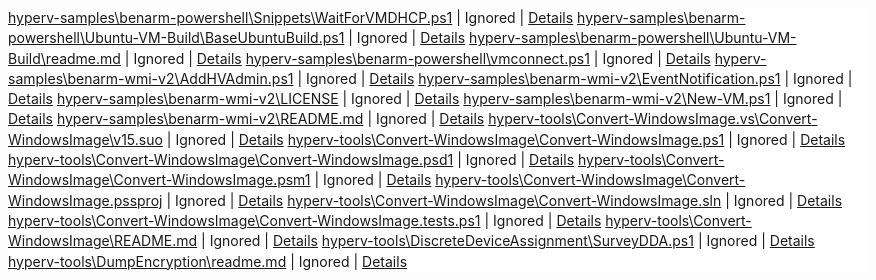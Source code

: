  [hyperv-samples\benarm-powershell\Snippets\WaitForVMDHCP.ps1](https://github.com/Microsoft/Virtualization-Documentation-Private/blob/ca86c860a5631f1cb767e79de1c4fc176ed5e34c/hyperv-samples/benarm-powershell/Snippets/WaitForVMDHCP.ps1) | Ignored | [Details](#535d8015978a23376012222af707712415cee7ef44)
 [hyperv-samples\benarm-powershell\Ubuntu-VM-Build\BaseUbuntuBuild.ps1](https://github.com/Microsoft/Virtualization-Documentation-Private/blob/ca86c860a5631f1cb767e79de1c4fc176ed5e34c/hyperv-samples/benarm-powershell/Ubuntu-VM-Build/BaseUbuntuBuild.ps1) | Ignored | [Details](#d13e9314291bb51fd7708975841b4ddb03bcb72445)
 [hyperv-samples\benarm-powershell\Ubuntu-VM-Build\readme.md](https://github.com/Microsoft/Virtualization-Documentation-Private/blob/ca86c860a5631f1cb767e79de1c4fc176ed5e34c/hyperv-samples/benarm-powershell/Ubuntu-VM-Build/readme.md) | Ignored | [Details](#460a2ac889528945a94b1277f8c8c0c5cf6216b746)
 [hyperv-samples\benarm-powershell\vmconnect.ps1](https://github.com/Microsoft/Virtualization-Documentation-Private/blob/ca86c860a5631f1cb767e79de1c4fc176ed5e34c/hyperv-samples/benarm-powershell/vmconnect.ps1) | Ignored | [Details](#0c77ab6552bcf74aa9717ea56523119e58b0631847)
 [hyperv-samples\benarm-wmi-v2\AddHVAdmin.ps1](https://github.com/Microsoft/Virtualization-Documentation-Private/blob/ca86c860a5631f1cb767e79de1c4fc176ed5e34c/hyperv-samples/benarm-wmi-v2/AddHVAdmin.ps1) | Ignored | [Details](#b6b7b090a8edabfbc26e1ad195babb797fff4a4848)
 [hyperv-samples\benarm-wmi-v2\EventNotification.ps1](https://github.com/Microsoft/Virtualization-Documentation-Private/blob/ca86c860a5631f1cb767e79de1c4fc176ed5e34c/hyperv-samples/benarm-wmi-v2/EventNotification.ps1) | Ignored | [Details](#86c0d2593c9220afc1a372b57cd79644a584480a49)
 [hyperv-samples\benarm-wmi-v2\LICENSE](https://github.com/Microsoft/Virtualization-Documentation-Private/blob/ca86c860a5631f1cb767e79de1c4fc176ed5e34c/hyperv-samples/benarm-wmi-v2/LICENSE) | Ignored | [Details](#d228796b993447b0948de98b33e0287991cde93250)
 [hyperv-samples\benarm-wmi-v2\New-VM.ps1](https://github.com/Microsoft/Virtualization-Documentation-Private/blob/ca86c860a5631f1cb767e79de1c4fc176ed5e34c/hyperv-samples/benarm-wmi-v2/New-VM.ps1) | Ignored | [Details](#6cf7eb743c62b50288b6cceb911c0e5df392aa2751)
 [hyperv-samples\benarm-wmi-v2\README.md](https://github.com/Microsoft/Virtualization-Documentation-Private/blob/ca86c860a5631f1cb767e79de1c4fc176ed5e34c/hyperv-samples/benarm-wmi-v2/README.md) | Ignored | [Details](#39832f68f595082448615b5b2eba34e61bf2b85552)
 [hyperv-tools\Convert-WindowsImage\.vs\Convert-WindowsImage\v15\.suo](https://github.com/Microsoft/Virtualization-Documentation-Private/blob/ca86c860a5631f1cb767e79de1c4fc176ed5e34c/hyperv-tools/Convert-WindowsImage/.vs/Convert-WindowsImage/v15/.suo) | Ignored | [Details](#2c7359e6ad8065400e2a82b55134e6dcf29f9eac53)
 [hyperv-tools\Convert-WindowsImage\Convert-WindowsImage.ps1](https://github.com/Microsoft/Virtualization-Documentation-Private/blob/ca86c860a5631f1cb767e79de1c4fc176ed5e34c/hyperv-tools/Convert-WindowsImage/Convert-WindowsImage.ps1) | Ignored | [Details](#7bdfeb2ffbad06a37b628d610f907e8f8c98694754)
 [hyperv-tools\Convert-WindowsImage\Convert-WindowsImage.psd1](https://github.com/Microsoft/Virtualization-Documentation-Private/blob/ca86c860a5631f1cb767e79de1c4fc176ed5e34c/hyperv-tools/Convert-WindowsImage/Convert-WindowsImage.psd1) | Ignored | [Details](#804ffb8916db5914e0b13fe01e929f842561e36055)
 [hyperv-tools\Convert-WindowsImage\Convert-WindowsImage.psm1](https://github.com/Microsoft/Virtualization-Documentation-Private/blob/ca86c860a5631f1cb767e79de1c4fc176ed5e34c/hyperv-tools/Convert-WindowsImage/Convert-WindowsImage.psm1) | Ignored | [Details](#5c7312bc5987b9097b3bae155b03060a4c22269556)
 [hyperv-tools\Convert-WindowsImage\Convert-WindowsImage.pssproj](https://github.com/Microsoft/Virtualization-Documentation-Private/blob/ca86c860a5631f1cb767e79de1c4fc176ed5e34c/hyperv-tools/Convert-WindowsImage/Convert-WindowsImage.pssproj) | Ignored | [Details](#5cd48ec84444869f1db4b1cb3ac7a46cc96fa56457)
 [hyperv-tools\Convert-WindowsImage\Convert-WindowsImage.sln](https://github.com/Microsoft/Virtualization-Documentation-Private/blob/ca86c860a5631f1cb767e79de1c4fc176ed5e34c/hyperv-tools/Convert-WindowsImage/Convert-WindowsImage.sln) | Ignored | [Details](#db430531e4f4064dd9609ddc2445a1f2e16be9c658)
 [hyperv-tools\Convert-WindowsImage\Convert-WindowsImage.tests.ps1](https://github.com/Microsoft/Virtualization-Documentation-Private/blob/ca86c860a5631f1cb767e79de1c4fc176ed5e34c/hyperv-tools/Convert-WindowsImage/Convert-WindowsImage.tests.ps1) | Ignored | [Details](#906424e9fe4ff5e3ae38f2c6b3753dcc860dd55d59)
 [hyperv-tools\Convert-WindowsImage\README.md](https://github.com/Microsoft/Virtualization-Documentation-Private/blob/ca86c860a5631f1cb767e79de1c4fc176ed5e34c/hyperv-tools/Convert-WindowsImage/README.md) | Ignored | [Details](#3f13c245196dc069a526f80c99833a666715caa060)
 [hyperv-tools\DiscreteDeviceAssignment\SurveyDDA.ps1](https://github.com/Microsoft/Virtualization-Documentation-Private/blob/ca86c860a5631f1cb767e79de1c4fc176ed5e34c/hyperv-tools/DiscreteDeviceAssignment/SurveyDDA.ps1) | Ignored | [Details](#b790c8168a9d10e3bf4292e890d6aa6d690ee6a161)
 [hyperv-tools\DumpEncryption\readme.md](https://github.com/Microsoft/Virtualization-Documentation-Private/blob/ca86c860a5631f1cb767e79de1c4fc176ed5e34c/hyperv-tools/DumpEncryption/readme.md) | Ignored | [Details](#ba50b9b42115c7b09e0bbbf66815f0394f22bb6a62)